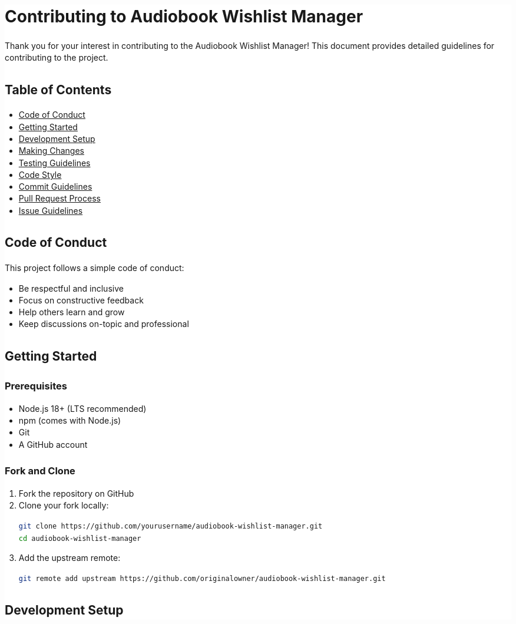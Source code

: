 # Contributing to Audiobook Wishlist Manager

Thank you for your interest in contributing to the Audiobook Wishlist Manager! This document provides detailed guidelines for contributing to the project.

## Table of Contents

- [Code of Conduct](#code-of-conduct)
- [Getting Started](#getting-started)
- [Development Setup](#development-setup)
- [Making Changes](#making-changes)
- [Testing Guidelines](#testing-guidelines)
- [Code Style](#code-style)
- [Commit Guidelines](#commit-guidelines)
- [Pull Request Process](#pull-request-process)
- [Issue Guidelines](#issue-guidelines)

## Code of Conduct

This project follows a simple code of conduct:

- Be respectful and inclusive
- Focus on constructive feedback
- Help others learn and grow
- Keep discussions on-topic and professional

## Getting Started

### Prerequisites

- Node.js 18+ (LTS recommended)
- npm (comes with Node.js)
- Git
- A GitHub account

### Fork and Clone

1. Fork the repository on GitHub
2. Clone your fork locally:
   ```sh
   git clone https://github.com/yourusername/audiobook-wishlist-manager.git
   cd audiobook-wishlist-manager
   ```
3. Add the upstream remote:
   ```sh
   git remote add upstream https://github.com/originalowner/audiobook-wishlist-manager.git
   ```

## Development Setup
